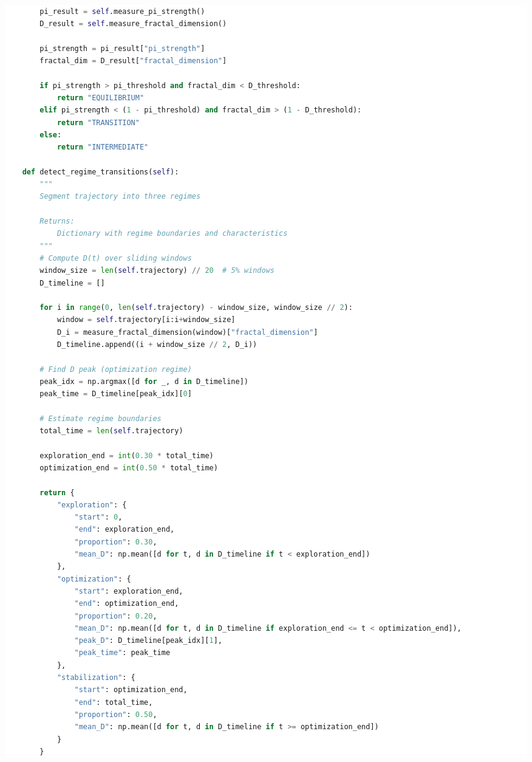 ```python
        pi_result = self.measure_pi_strength()
        D_result = self.measure_fractal_dimension()

        pi_strength = pi_result["pi_strength"]
        fractal_dim = D_result["fractal_dimension"]

        if pi_strength > pi_threshold and fractal_dim < D_threshold:
            return "EQUILIBRIUM"
        elif pi_strength < (1 - pi_threshold) and fractal_dim > (1 - D_threshold):
            return "TRANSITION"
        else:
            return "INTERMEDIATE"

    def detect_regime_transitions(self):
        """
        Segment trajectory into three regimes

        Returns:
            Dictionary with regime boundaries and characteristics
        """
        # Compute D(t) over sliding windows
        window_size = len(self.trajectory) // 20  # 5% windows
        D_timeline = []

        for i in range(0, len(self.trajectory) - window_size, window_size // 2):
            window = self.trajectory[i:i+window_size]
            D_i = measure_fractal_dimension(window)["fractal_dimension"]
            D_timeline.append((i + window_size // 2, D_i))

        # Find D peak (optimization regime)
        peak_idx = np.argmax([d for _, d in D_timeline])
        peak_time = D_timeline[peak_idx][0]

        # Estimate regime boundaries
        total_time = len(self.trajectory)

        exploration_end = int(0.30 * total_time)
        optimization_end = int(0.50 * total_time)

        return {
            "exploration": {
                "start": 0,
                "end": exploration_end,
                "proportion": 0.30,
                "mean_D": np.mean([d for t, d in D_timeline if t < exploration_end])
            },
            "optimization": {
                "start": exploration_end,
                "end": optimization_end,
                "proportion": 0.20,
                "mean_D": np.mean([d for t, d in D_timeline if exploration_end <= t < optimization_end]),
                "peak_D": D_timeline[peak_idx][1],
                "peak_time": peak_time
            },
            "stabilization": {
                "start": optimization_end,
                "end": total_time,
                "proportion": 0.50,
                "mean_D": np.mean([d for t, d in D_timeline if t >= optimization_end])
            }
        }

```